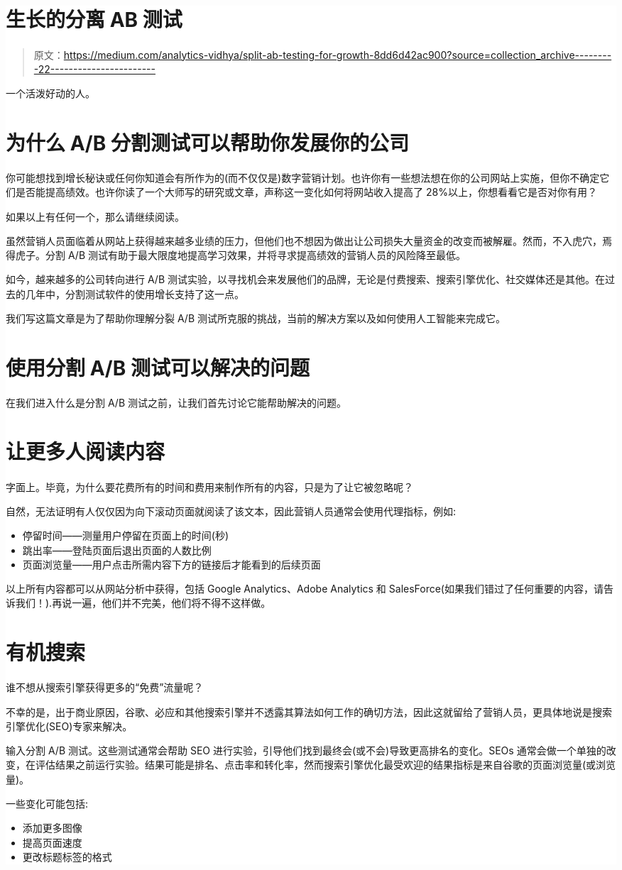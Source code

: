 # 生长的分离 AB 测试

> 原文：<https://medium.com/analytics-vidhya/split-ab-testing-for-growth-8dd6d42ac900?source=collection_archive---------22----------------------->

一个活泼好动的人。

# 为什么 A/B 分割测试可以帮助你发展你的公司

你可能想找到增长秘诀或任何你知道会有所作为的(而不仅仅是)数字营销计划。也许你有一些想法想在你的公司网站上实施，但你不确定它们是否能提高绩效。也许你读了一个大师写的研究或文章，声称这一变化如何将网站收入提高了 28%以上，你想看看它是否对你有用？

如果以上有任何一个，那么请继续阅读。

虽然营销人员面临着从网站上获得越来越多业绩的压力，但他们也不想因为做出让公司损失大量资金的改变而被解雇。然而，不入虎穴，焉得虎子。分割 A/B 测试有助于最大限度地提高学习效果，并将寻求提高绩效的营销人员的风险降至最低。

如今，越来越多的公司转向进行 A/B 测试实验，以寻找机会来发展他们的品牌，无论是付费搜索、搜索引擎优化、社交媒体还是其他。在过去的几年中，分割测试软件的使用增长支持了这一点。

我们写这篇文章是为了帮助你理解分裂 A/B 测试所克服的挑战，当前的解决方案以及如何使用人工智能来完成它。

# 使用分割 A/B 测试可以解决的问题

在我们进入什么是分割 A/B 测试之前，让我们首先讨论它能帮助解决的问题。

# 让更多人阅读内容

字面上。毕竟，为什么要花费所有的时间和费用来制作所有的内容，只是为了让它被忽略呢？

自然，无法证明有人仅仅因为向下滚动页面就阅读了该文本，因此营销人员通常会使用代理指标，例如:

*   停留时间——测量用户停留在页面上的时间(秒)
*   跳出率——登陆页面后退出页面的人数比例
*   页面浏览量——用户点击所需内容下方的链接后才能看到的后续页面

以上所有内容都可以从网站分析中获得，包括 Google Analytics、Adobe Analytics 和 SalesForce(如果我们错过了任何重要的内容，请告诉我们！).再说一遍，他们并不完美，他们将不得不这样做。

# 有机搜索

谁不想从搜索引擎获得更多的“免费”流量呢？

不幸的是，出于商业原因，谷歌、必应和其他搜索引擎并不透露其算法如何工作的确切方法，因此这就留给了营销人员，更具体地说是搜索引擎优化(SEO)专家来解决。

输入分割 A/B 测试。这些测试通常会帮助 SEO 进行实验，引导他们找到最终会(或不会)导致更高排名的变化。SEOs 通常会做一个单独的改变，在评估结果之前运行实验。结果可能是排名、点击率和转化率，然而搜索引擎优化最受欢迎的结果指标是来自谷歌的页面浏览量(或浏览量)。

一些变化可能包括:

*   添加更多图像
*   提高页面速度
*   更改标题标签的格式
